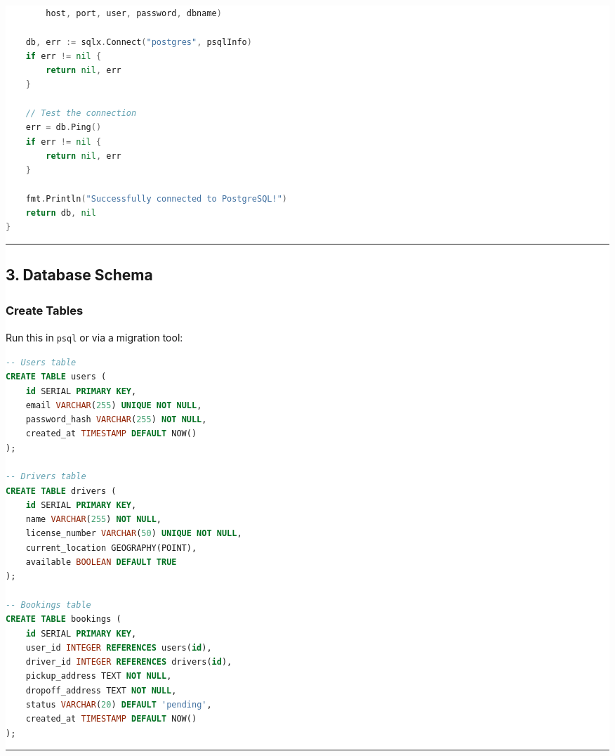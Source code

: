 ```go
		host, port, user, password, dbname)

	db, err := sqlx.Connect("postgres", psqlInfo)
	if err != nil {
		return nil, err
	}

	// Test the connection
	err = db.Ping()
	if err != nil {
		return nil, err
	}

	fmt.Println("Successfully connected to PostgreSQL!")
	return db, nil
}
```

---

## **3. Database Schema**
### Create Tables
Run this in `psql` or via a migration tool:
```sql
-- Users table
CREATE TABLE users (
    id SERIAL PRIMARY KEY,
    email VARCHAR(255) UNIQUE NOT NULL,
    password_hash VARCHAR(255) NOT NULL,
    created_at TIMESTAMP DEFAULT NOW()
);

-- Drivers table
CREATE TABLE drivers (
    id SERIAL PRIMARY KEY,
    name VARCHAR(255) NOT NULL,
    license_number VARCHAR(50) UNIQUE NOT NULL,
    current_location GEOGRAPHY(POINT),
    available BOOLEAN DEFAULT TRUE
);

-- Bookings table
CREATE TABLE bookings (
    id SERIAL PRIMARY KEY,
    user_id INTEGER REFERENCES users(id),
    driver_id INTEGER REFERENCES drivers(id),
    pickup_address TEXT NOT NULL,
    dropoff_address TEXT NOT NULL,
    status VARCHAR(20) DEFAULT 'pending',
    created_at TIMESTAMP DEFAULT NOW()
);
```

---